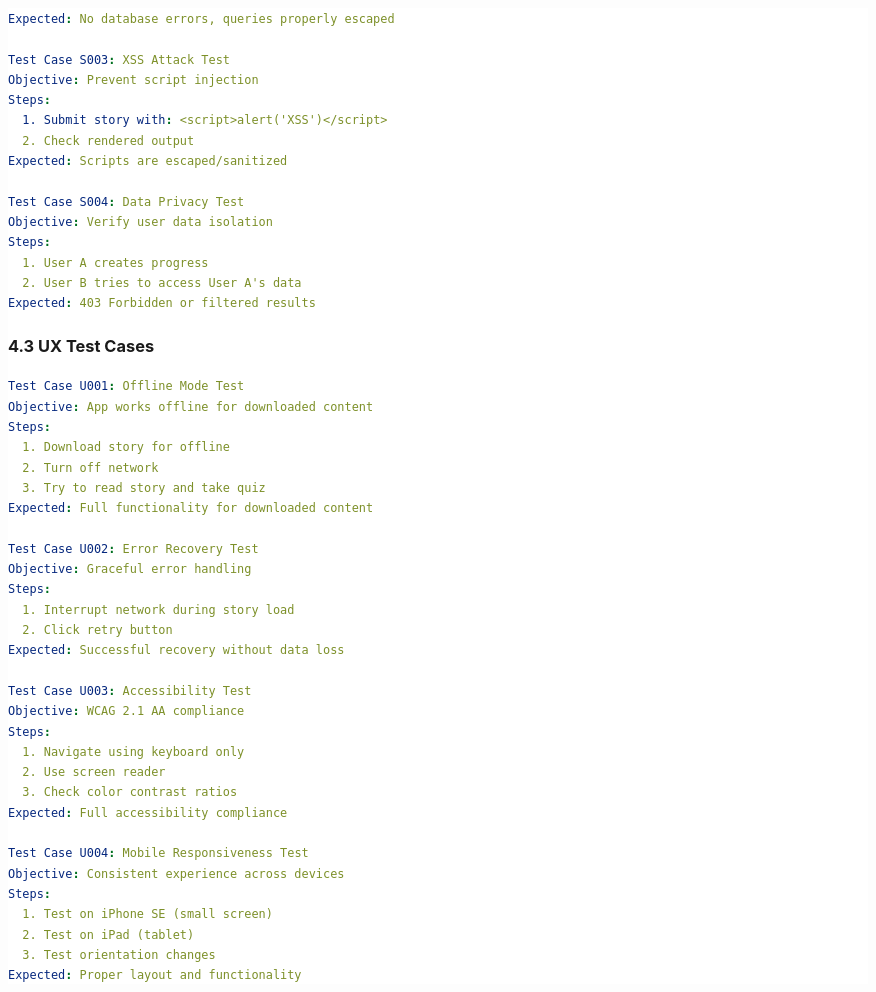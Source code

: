 ```yaml
Expected: No database errors, queries properly escaped

Test Case S003: XSS Attack Test
Objective: Prevent script injection
Steps:
  1. Submit story with: <script>alert('XSS')</script>
  2. Check rendered output
Expected: Scripts are escaped/sanitized

Test Case S004: Data Privacy Test
Objective: Verify user data isolation
Steps:
  1. User A creates progress
  2. User B tries to access User A's data
Expected: 403 Forbidden or filtered results
```

### 4.3 UX Test Cases

```yaml
Test Case U001: Offline Mode Test
Objective: App works offline for downloaded content
Steps:
  1. Download story for offline
  2. Turn off network
  3. Try to read story and take quiz
Expected: Full functionality for downloaded content

Test Case U002: Error Recovery Test
Objective: Graceful error handling
Steps:
  1. Interrupt network during story load
  2. Click retry button
Expected: Successful recovery without data loss

Test Case U003: Accessibility Test
Objective: WCAG 2.1 AA compliance
Steps:
  1. Navigate using keyboard only
  2. Use screen reader
  3. Check color contrast ratios
Expected: Full accessibility compliance

Test Case U004: Mobile Responsiveness Test
Objective: Consistent experience across devices
Steps:
  1. Test on iPhone SE (small screen)
  2. Test on iPad (tablet)
  3. Test orientation changes
Expected: Proper layout and functionality
```

